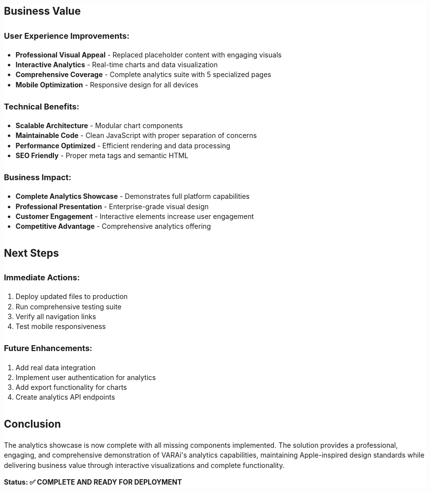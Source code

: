## Business Value

### User Experience Improvements:
- **Professional Visual Appeal** - Replaced placeholder content with engaging visuals
- **Interactive Analytics** - Real-time charts and data visualization
- **Comprehensive Coverage** - Complete analytics suite with 5 specialized pages
- **Mobile Optimization** - Responsive design for all devices

### Technical Benefits:
- **Scalable Architecture** - Modular chart components
- **Maintainable Code** - Clean JavaScript with proper separation of concerns
- **Performance Optimized** - Efficient rendering and data processing
- **SEO Friendly** - Proper meta tags and semantic HTML

### Business Impact:
- **Complete Analytics Showcase** - Demonstrates full platform capabilities
- **Professional Presentation** - Enterprise-grade visual design
- **Customer Engagement** - Interactive elements increase user engagement
- **Competitive Advantage** - Comprehensive analytics offering

## Next Steps

### Immediate Actions:
1. Deploy updated files to production
2. Run comprehensive testing suite
3. Verify all navigation links
4. Test mobile responsiveness

### Future Enhancements:
1. Add real data integration
2. Implement user authentication for analytics
3. Add export functionality for charts
4. Create analytics API endpoints

## Conclusion

The analytics showcase is now complete with all missing components implemented. The solution provides a professional, engaging, and comprehensive demonstration of VARAi's analytics capabilities, maintaining Apple-inspired design standards while delivering business value through interactive visualizations and complete functionality.

**Status: ✅ COMPLETE AND READY FOR DEPLOYMENT**